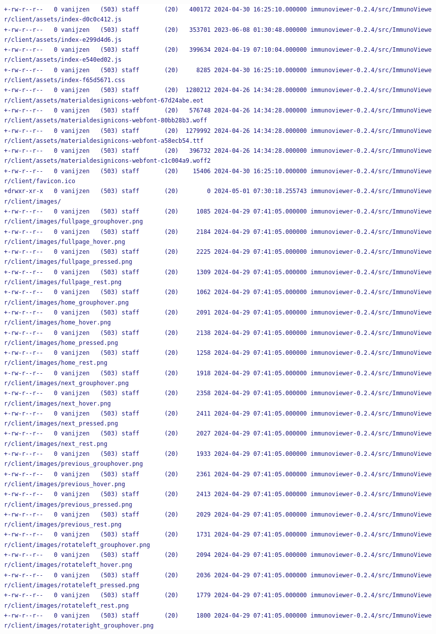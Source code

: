 ```diff
+-rw-r--r--   0 vanijzen   (503) staff       (20)   400172 2024-04-30 16:25:10.000000 immunoviewer-0.2.4/src/ImmunoViewer/client/assets/index-d0c0c412.js
+-rw-r--r--   0 vanijzen   (503) staff       (20)   353701 2023-06-08 01:30:48.000000 immunoviewer-0.2.4/src/ImmunoViewer/client/assets/index-e299d4d6.js
+-rw-r--r--   0 vanijzen   (503) staff       (20)   399634 2024-04-19 07:10:04.000000 immunoviewer-0.2.4/src/ImmunoViewer/client/assets/index-e540ed02.js
+-rw-r--r--   0 vanijzen   (503) staff       (20)     8285 2024-04-30 16:25:10.000000 immunoviewer-0.2.4/src/ImmunoViewer/client/assets/index-f65d5671.css
+-rw-r--r--   0 vanijzen   (503) staff       (20)  1280212 2024-04-26 14:34:28.000000 immunoviewer-0.2.4/src/ImmunoViewer/client/assets/materialdesignicons-webfont-67d24abe.eot
+-rw-r--r--   0 vanijzen   (503) staff       (20)   576748 2024-04-26 14:34:28.000000 immunoviewer-0.2.4/src/ImmunoViewer/client/assets/materialdesignicons-webfont-80bb28b3.woff
+-rw-r--r--   0 vanijzen   (503) staff       (20)  1279992 2024-04-26 14:34:28.000000 immunoviewer-0.2.4/src/ImmunoViewer/client/assets/materialdesignicons-webfont-a58ecb54.ttf
+-rw-r--r--   0 vanijzen   (503) staff       (20)   396732 2024-04-26 14:34:28.000000 immunoviewer-0.2.4/src/ImmunoViewer/client/assets/materialdesignicons-webfont-c1c004a9.woff2
+-rw-r--r--   0 vanijzen   (503) staff       (20)    15406 2024-04-30 16:25:10.000000 immunoviewer-0.2.4/src/ImmunoViewer/client/favicon.ico
+drwxr-xr-x   0 vanijzen   (503) staff       (20)        0 2024-05-01 07:30:18.255743 immunoviewer-0.2.4/src/ImmunoViewer/client/images/
+-rw-r--r--   0 vanijzen   (503) staff       (20)     1085 2024-04-29 07:41:05.000000 immunoviewer-0.2.4/src/ImmunoViewer/client/images/fullpage_grouphover.png
+-rw-r--r--   0 vanijzen   (503) staff       (20)     2184 2024-04-29 07:41:05.000000 immunoviewer-0.2.4/src/ImmunoViewer/client/images/fullpage_hover.png
+-rw-r--r--   0 vanijzen   (503) staff       (20)     2225 2024-04-29 07:41:05.000000 immunoviewer-0.2.4/src/ImmunoViewer/client/images/fullpage_pressed.png
+-rw-r--r--   0 vanijzen   (503) staff       (20)     1309 2024-04-29 07:41:05.000000 immunoviewer-0.2.4/src/ImmunoViewer/client/images/fullpage_rest.png
+-rw-r--r--   0 vanijzen   (503) staff       (20)     1062 2024-04-29 07:41:05.000000 immunoviewer-0.2.4/src/ImmunoViewer/client/images/home_grouphover.png
+-rw-r--r--   0 vanijzen   (503) staff       (20)     2091 2024-04-29 07:41:05.000000 immunoviewer-0.2.4/src/ImmunoViewer/client/images/home_hover.png
+-rw-r--r--   0 vanijzen   (503) staff       (20)     2138 2024-04-29 07:41:05.000000 immunoviewer-0.2.4/src/ImmunoViewer/client/images/home_pressed.png
+-rw-r--r--   0 vanijzen   (503) staff       (20)     1258 2024-04-29 07:41:05.000000 immunoviewer-0.2.4/src/ImmunoViewer/client/images/home_rest.png
+-rw-r--r--   0 vanijzen   (503) staff       (20)     1918 2024-04-29 07:41:05.000000 immunoviewer-0.2.4/src/ImmunoViewer/client/images/next_grouphover.png
+-rw-r--r--   0 vanijzen   (503) staff       (20)     2358 2024-04-29 07:41:05.000000 immunoviewer-0.2.4/src/ImmunoViewer/client/images/next_hover.png
+-rw-r--r--   0 vanijzen   (503) staff       (20)     2411 2024-04-29 07:41:05.000000 immunoviewer-0.2.4/src/ImmunoViewer/client/images/next_pressed.png
+-rw-r--r--   0 vanijzen   (503) staff       (20)     2027 2024-04-29 07:41:05.000000 immunoviewer-0.2.4/src/ImmunoViewer/client/images/next_rest.png
+-rw-r--r--   0 vanijzen   (503) staff       (20)     1933 2024-04-29 07:41:05.000000 immunoviewer-0.2.4/src/ImmunoViewer/client/images/previous_grouphover.png
+-rw-r--r--   0 vanijzen   (503) staff       (20)     2361 2024-04-29 07:41:05.000000 immunoviewer-0.2.4/src/ImmunoViewer/client/images/previous_hover.png
+-rw-r--r--   0 vanijzen   (503) staff       (20)     2413 2024-04-29 07:41:05.000000 immunoviewer-0.2.4/src/ImmunoViewer/client/images/previous_pressed.png
+-rw-r--r--   0 vanijzen   (503) staff       (20)     2029 2024-04-29 07:41:05.000000 immunoviewer-0.2.4/src/ImmunoViewer/client/images/previous_rest.png
+-rw-r--r--   0 vanijzen   (503) staff       (20)     1731 2024-04-29 07:41:05.000000 immunoviewer-0.2.4/src/ImmunoViewer/client/images/rotateleft_grouphover.png
+-rw-r--r--   0 vanijzen   (503) staff       (20)     2094 2024-04-29 07:41:05.000000 immunoviewer-0.2.4/src/ImmunoViewer/client/images/rotateleft_hover.png
+-rw-r--r--   0 vanijzen   (503) staff       (20)     2036 2024-04-29 07:41:05.000000 immunoviewer-0.2.4/src/ImmunoViewer/client/images/rotateleft_pressed.png
+-rw-r--r--   0 vanijzen   (503) staff       (20)     1779 2024-04-29 07:41:05.000000 immunoviewer-0.2.4/src/ImmunoViewer/client/images/rotateleft_rest.png
+-rw-r--r--   0 vanijzen   (503) staff       (20)     1800 2024-04-29 07:41:05.000000 immunoviewer-0.2.4/src/ImmunoViewer/client/images/rotateright_grouphover.png
```